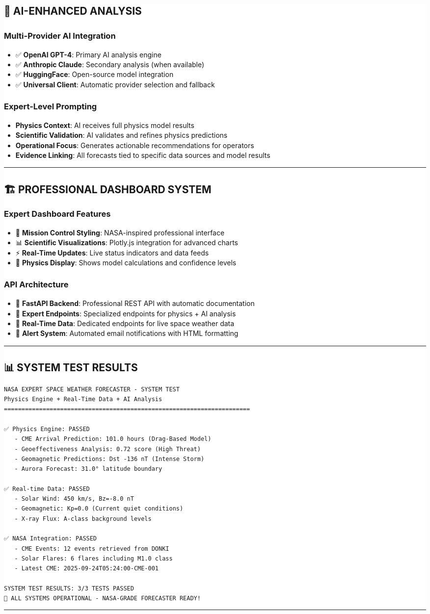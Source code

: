 
## 🧠 AI-ENHANCED ANALYSIS

### **Multi-Provider AI Integration**
- ✅ **OpenAI GPT-4**: Primary AI analysis engine
- ✅ **Anthropic Claude**: Secondary analysis (when available)
- ✅ **HuggingFace**: Open-source model integration
- ✅ **Universal Client**: Automatic provider selection and fallback

### **Expert-Level Prompting**
- **Physics Context**: AI receives full physics model results
- **Scientific Validation**: AI validates and refines physics predictions
- **Operational Focus**: Generates actionable recommendations for operators
- **Evidence Linking**: All forecasts tied to specific data sources and model results

---

## 🏗️ PROFESSIONAL DASHBOARD SYSTEM

### **Expert Dashboard Features**
- 🎨 **Mission Control Styling**: NASA-inspired professional interface
- 📊 **Scientific Visualizations**: Plotly.js integration for advanced charts
- ⚡ **Real-Time Updates**: Live status indicators and data feeds
- 🧪 **Physics Display**: Shows model calculations and confidence levels

### **API Architecture**
- 🔌 **FastAPI Backend**: Professional REST API with automatic documentation
- 📡 **Expert Endpoints**: Specialized endpoints for physics + AI analysis
- 🔄 **Real-Time Data**: Dedicated endpoints for live space weather data
- 📧 **Alert System**: Automated email notifications with HTML formatting

---

## 📊 SYSTEM TEST RESULTS

```
NASA EXPERT SPACE WEATHER FORECASTER - SYSTEM TEST
Physics Engine + Real-Time Data + AI Analysis
======================================================================

✅ Physics Engine: PASSED
   - CME Arrival Prediction: 101.0 hours (Drag-Based Model)
   - Geoeffectiveness Analysis: 0.72 score (High Threat)
   - Geomagnetic Predictions: Dst -136 nT (Intense Storm)
   - Aurora Forecast: 31.0° latitude boundary

✅ Real-time Data: PASSED
   - Solar Wind: 450 km/s, Bz=-8.0 nT
   - Geomagnetic: Kp=0.0 (Current quiet conditions)
   - X-ray Flux: A-class background levels

✅ NASA Integration: PASSED
   - CME Events: 12 events retrieved from DONKI
   - Solar Flares: 6 flares including M1.0 class
   - Latest CME: 2025-09-24T05:24:00-CME-001

SYSTEM TEST RESULTS: 3/3 TESTS PASSED
🌟 ALL SYSTEMS OPERATIONAL - NASA-GRADE FORECASTER READY!
```

---